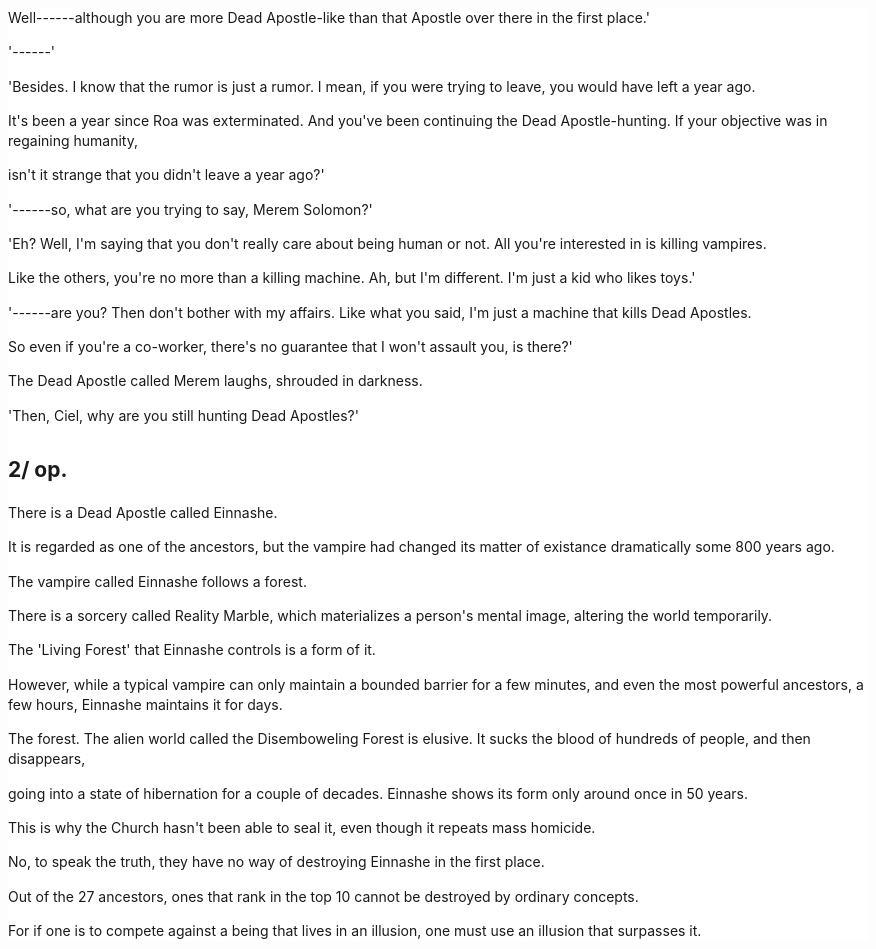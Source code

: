 Well------although you are more Dead Apostle-like than that Apostle over there in the first place.'  
  
'------'  
  
'Besides. I know that the rumor is just a rumor. I mean, if you were trying to leave, you would have left a year ago.  
  
It's been a year since Roa was exterminated. And you've been continuing the Dead Apostle-hunting. If your objective was in regaining humanity,  
  
isn't it strange that you didn't leave a year ago?'  
  
'------so, what are you trying to say, Merem Solomon?'  
  
'Eh? Well, I'm saying that you don't really care about being human or not. All you're interested in is killing vampires.  
  
Like the others, you're no more than a killing machine. Ah, but I'm different. I'm just a kid who likes toys.'  
  
'------are you? Then don't bother with my affairs. Like what you said, I'm just a machine that kills Dead Apostles.  
  
So even if you're a co-worker, there's no guarantee that I won't assault you, is there?'  
  
The Dead Apostle called Merem laughs, shrouded in darkness.  
  
'Then, Ciel, why are you still hunting Dead Apostles?'  
  
## 2/ op.  
  
There is a Dead Apostle called Einnashe.  
  
It is regarded as one of the ancestors, but the vampire had changed its matter of existance dramatically some 800 years ago.  
  
The vampire called Einnashe follows a forest.  
  
There is a sorcery called Reality Marble, which materializes a person's mental image, altering the world temporarily.  
  
The 'Living Forest' that Einnashe controls is a form of it.  
  
However, while a typical vampire can only maintain a bounded barrier for a few minutes, and even the most powerful ancestors, a few hours, Einnashe maintains it for days.  
  
The forest. The alien world called the Disemboweling Forest is elusive. It sucks the blood of hundreds of people, and then disappears,  
  
going into a state of hibernation for a couple of decades. Einnashe shows its form only around once in 50 years.  
  
This is why the Church hasn't been able to seal it, even though it repeats mass homicide.  
  
No, to speak the truth, they have no way of destroying Einnashe in the first place.  
  
Out of the 27 ancestors, ones that rank in the top 10 cannot be destroyed by ordinary concepts.  
  
For if one is to compete against a being that lives in an illusion, one must use an illusion that surpasses it.  
  